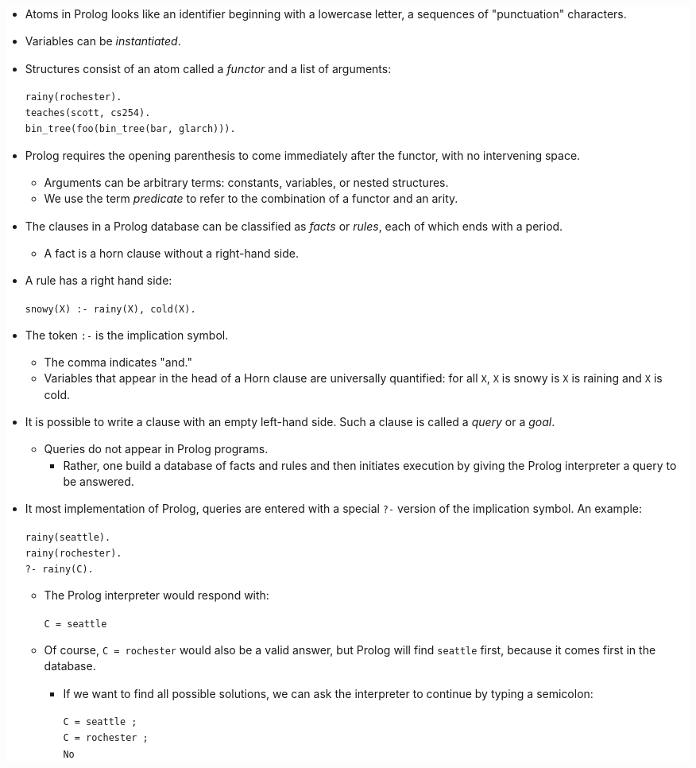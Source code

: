 -   Atoms in Prolog looks like an identifier beginning with a lowercase
    letter, a sequences of "punctuation" characters.
-   Variables can be *instantiated*.
-   Structures consist of an atom called a *functor* and a list of
    arguments:

        rainy(rochester).
        teaches(scott, cs254).
        bin_tree(foo(bin_tree(bar, glarch))).

-   Prolog requires the opening parenthesis to come immediately after
    the functor, with no intervening space.
    -   Arguments can be arbitrary terms: constants, variables, or
        nested structures.
    -   We use the term *predicate* to refer to the combination of a
        functor and an arity.

-   The clauses in a Prolog database can be classified as *facts* or
    *rules*, each of which ends with a period.
    -   A fact is a horn clause without a right-hand side.

-   A rule has a right hand side:

        snowy(X) :- rainy(X), cold(X).

-   The token `:-` is the implication symbol.
    -   The comma indicates "and."
    -   Variables that appear in the head of a Horn clause are
        universally quantified: for all `X`, `X` is snowy is `X` is
        raining and `X` is cold.

-   It is possible to write a clause with an empty left-hand side.
    Such a clause is called a *query* or a *goal*.
    -   Queries do not appear in Prolog programs.
        -   Rather, one build a database of facts and rules and then
            initiates execution by giving the Prolog interpreter
            a query to be answered.

-   It most implementation of Prolog, queries are entered with
    a special `?-` version of the implication symbol. An example:

        rainy(seattle).
        rainy(rochester).
        ?- rainy(C).

    -   The Prolog interpreter would respond with:

            C = seattle

    -   Of course, `C = rochester` would also be a valid answer, but
        Prolog will find `seattle` first, because it comes first in
        the database.
        -   If we want to find all possible solutions, we can ask the
            interpreter to continue by typing a semicolon:

                C = seattle ;
                C = rochester ;
                No
